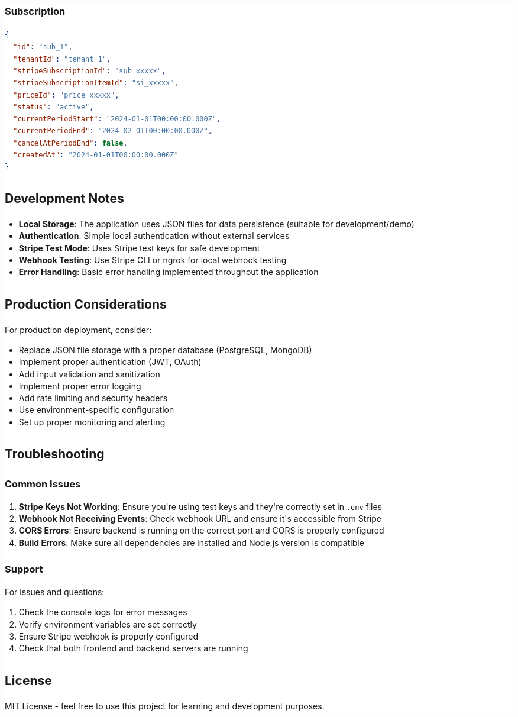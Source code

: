 ### Subscription
```json
{
  "id": "sub_1",
  "tenantId": "tenant_1",
  "stripeSubscriptionId": "sub_xxxxx",
  "stripeSubscriptionItemId": "si_xxxxx",
  "priceId": "price_xxxxx",
  "status": "active",
  "currentPeriodStart": "2024-01-01T00:00:00.000Z",
  "currentPeriodEnd": "2024-02-01T00:00:00.000Z",
  "cancelAtPeriodEnd": false,
  "createdAt": "2024-01-01T00:00:00.000Z"
}
```

## Development Notes

- **Local Storage**: The application uses JSON files for data persistence (suitable for development/demo)
- **Authentication**: Simple local authentication without external services
- **Stripe Test Mode**: Uses Stripe test keys for safe development
- **Webhook Testing**: Use Stripe CLI or ngrok for local webhook testing
- **Error Handling**: Basic error handling implemented throughout the application

## Production Considerations

For production deployment, consider:
- Replace JSON file storage with a proper database (PostgreSQL, MongoDB)
- Implement proper authentication (JWT, OAuth)
- Add input validation and sanitization
- Implement proper error logging
- Add rate limiting and security headers
- Use environment-specific configuration
- Set up proper monitoring and alerting

## Troubleshooting

### Common Issues

1. **Stripe Keys Not Working**: Ensure you're using test keys and they're correctly set in `.env` files
2. **Webhook Not Receiving Events**: Check webhook URL and ensure it's accessible from Stripe
3. **CORS Errors**: Ensure backend is running on the correct port and CORS is properly configured
4. **Build Errors**: Make sure all dependencies are installed and Node.js version is compatible

### Support

For issues and questions:
1. Check the console logs for error messages
2. Verify environment variables are set correctly
3. Ensure Stripe webhook is properly configured
4. Check that both frontend and backend servers are running

## License

MIT License - feel free to use this project for learning and development purposes.
